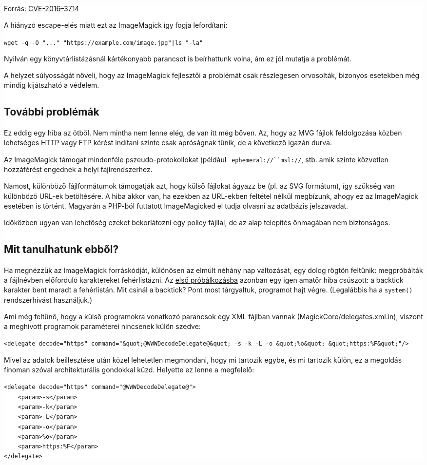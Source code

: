 Forrás: [CVE-2016–3714](http://www.openwall.com/lists/oss-security/2016/05/03/18)

A hiányzó escape-elés miatt ezt az ImageMagick így fogja lefordítani:

```
wget -q -O "..." "https://example.com/image.jpg"|ls "-la"
```

Nyilván egy könyvtárlistázásnál kártékonyabb parancsot is beírhattunk volna, ám ez jól mutatja a problémát.

A helyzet súlyosságát növeli, hogy az ImageMagick fejlesztői a problémát csak részlegesen orvosolták, bizonyos esetekben még mindig kijátszható a védelem.

## További problémák

Ez eddig egy hiba az ötből. Nem mintha nem lenne elég, de van itt még bőven. Az, hogy az MVG fájlok feldolgozása közben lehetséges HTTP vagy FTP kérést indítani szinte csak apróságnak tűnik, de a következő igazán durva.

Az ImageMagick támogat mindenféle pszeudo-protokollokat (például ` ephemeral://``msl://`, stb. amik szinte közvetlen hozzáférést engednek a helyi fájlrendszerhez.

Namost, különböző fájlformátumok támogatják azt, hogy külső fájlokat ágyazz be (pl. az SVG formátum), így szükség van különböző URL-ek betöltésére. A hiba akkor van, ha ezekben az URL-ekben feltétel nélkül megbízunk, ahogy ez az ImageMagick esetében is történt. Magyarán a PHP-ból futtatott ImageMagicked el tudja olvasni az adatbázis jelszavadat.

Időközben ugyan van lehetőség ezeket bekorlátozni egy policy fájllal, de az alap telepítés önmagában nem biztonságos.

## Mit tanulhatunk ebből?

Ha megnézzük az ImageMagick forráskódját, különösen az elmúlt néhány nap változását, egy dolog rögtön feltűnik: megpróbálták a fájlnévben előforduló karaktereket fehérlistázni. Az [első próbálkozásba](https://github.com/ImageMagick/ImageMagick/commit/06c41aba39b97203f6b9a0be6a2ccf8888cddc93) azonban egy igen amatőr hiba csúszott: a backtick karakter bent maradt a fehérlistán. Mit csinál a backtick? Pont most tárgyaltuk, programot hajt végre. (Legalábbis ha a `system()` rendszerhívást használjuk.)

Ami még feltűnő, hogy a külső programokra vonatkozó parancsok egy XML fájlban vannak (MagickCore/delegates.xml.in), viszont a meghívott programok paraméterei nincsenek külön szedve:

```
<delegate decode="https" command="&quot;@WWWDecodeDelegate@&quot; -s -k -L -o &quot;%o&quot; &quot;https:%F&quot;"/>
```

Mivel az adatok beillesztése után közel lehetetlen megmondani, hogy mi tartozik egybe, és mi tartozik külön, ez a megoldás finoman szóval architekturális gondokkal küzd. Helyette ez lenne a megfelelő:

```
<delegate decode="https" command="@WWWDecodeDelegate@">
    <param>-s</param>
    <param>-k</param>
    <param>-L</param>
    <param>-o</param>
    <param>%o</param>
    <param>https:%F</param>
</delegate>
```
